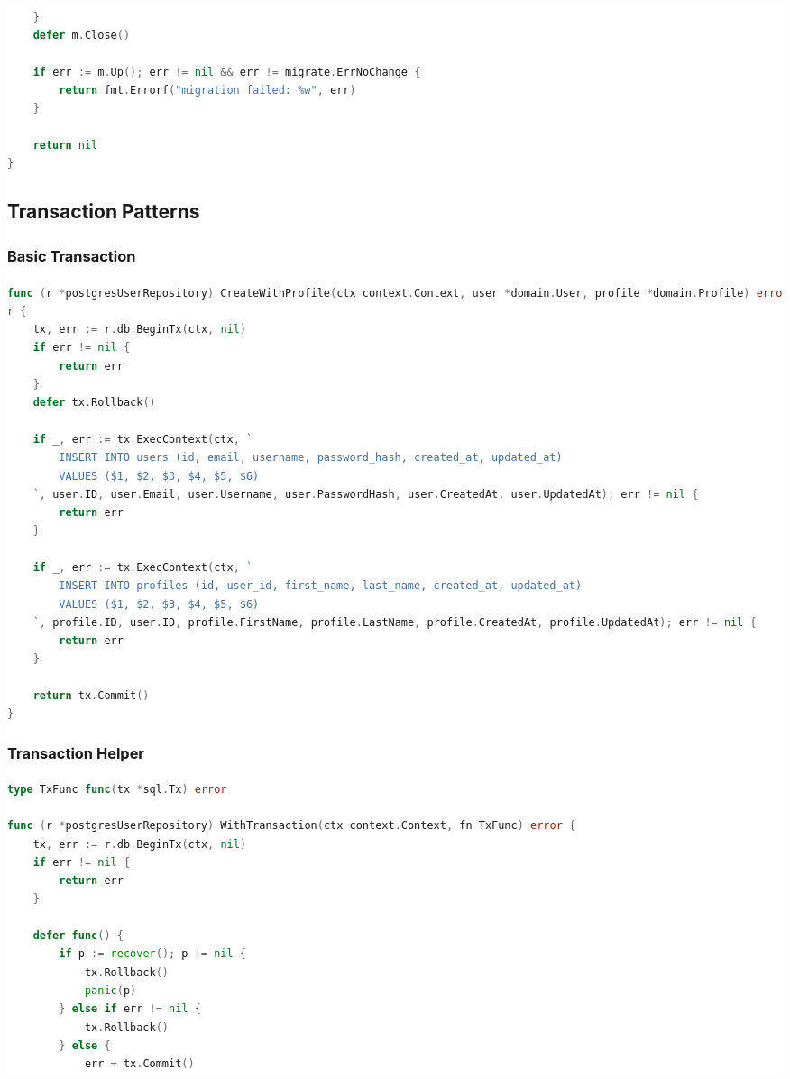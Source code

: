 ```go
	}
	defer m.Close()

	if err := m.Up(); err != nil && err != migrate.ErrNoChange {
		return fmt.Errorf("migration failed: %w", err)
	}

	return nil
}
```

## Transaction Patterns

### Basic Transaction

```go
func (r *postgresUserRepository) CreateWithProfile(ctx context.Context, user *domain.User, profile *domain.Profile) error {
	tx, err := r.db.BeginTx(ctx, nil)
	if err != nil {
		return err
	}
	defer tx.Rollback()

	if _, err := tx.ExecContext(ctx, `
		INSERT INTO users (id, email, username, password_hash, created_at, updated_at)
		VALUES ($1, $2, $3, $4, $5, $6)
	`, user.ID, user.Email, user.Username, user.PasswordHash, user.CreatedAt, user.UpdatedAt); err != nil {
		return err
	}

	if _, err := tx.ExecContext(ctx, `
		INSERT INTO profiles (id, user_id, first_name, last_name, created_at, updated_at)
		VALUES ($1, $2, $3, $4, $5, $6)
	`, profile.ID, user.ID, profile.FirstName, profile.LastName, profile.CreatedAt, profile.UpdatedAt); err != nil {
		return err
	}

	return tx.Commit()
}
```

### Transaction Helper

```go
type TxFunc func(tx *sql.Tx) error

func (r *postgresUserRepository) WithTransaction(ctx context.Context, fn TxFunc) error {
	tx, err := r.db.BeginTx(ctx, nil)
	if err != nil {
		return err
	}

	defer func() {
		if p := recover(); p != nil {
			tx.Rollback()
			panic(p)
		} else if err != nil {
			tx.Rollback()
		} else {
			err = tx.Commit()
```